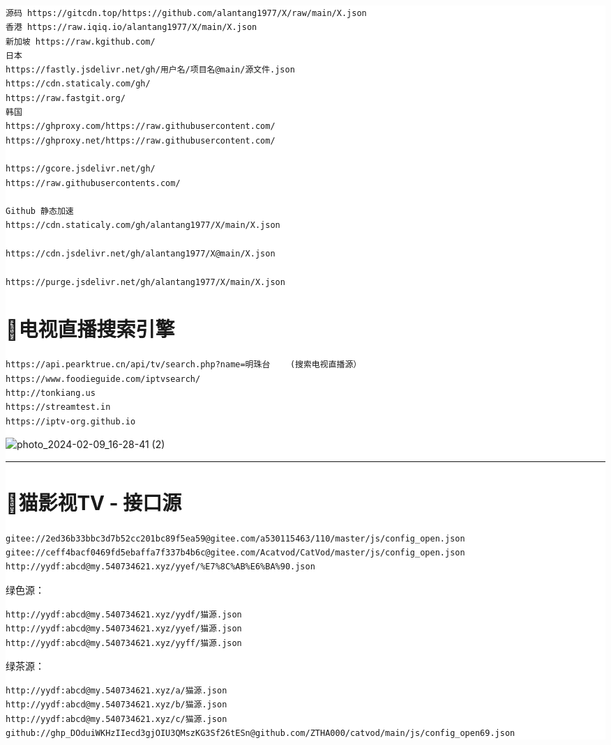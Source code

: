     源码 https://gitcdn.top/https://github.com/alantang1977/X/raw/main/X.json
    香港 https://raw.iqiq.io/alantang1977/X/main/X.json
    新加坡 https://raw.kgithub.com/
    日本
    https://fastly.jsdelivr.net/gh/用户名/项目名@main/源文件.json
    https://cdn.staticaly.com/gh/
    https://raw.fastgit.org/
    韩国
    https://ghproxy.com/https://raw.githubusercontent.com/
    https://ghproxy.net/https://raw.githubusercontent.com/

    https://gcore.jsdelivr.net/gh/
    https://raw.githubusercontents.com/

    Github 静态加速
    https://cdn.staticaly.com/gh/alantang1977/X/main/X.json

    https://cdn.jsdelivr.net/gh/alantang1977/X@main/X.json
    
    https://purge.jsdelivr.net/gh/alantang1977/X/main/X.json



# 🍑电视直播搜索引擎

    https://api.pearktrue.cn/api/tv/search.php?name=明珠台    (搜索电视直播源）
    https://www.foodieguide.com/iptvsearch/
    http://tonkiang.us
    https://streamtest.in
    https://iptv-org.github.io

![photo_2024-02-09_16-28-41 (2)](https://github.com/alantang1977/X/assets/107459091/b4777a78-75bb-42ae-92ca-5ba6a2e23bf7)

----

# 🍑猫影视TV - 接口源

    gitee://2ed36b33bbc3d7b52cc201bc89f5ea59@gitee.com/a530115463/110/master/js/config_open.json
    gitee://ceff4bacf0469fd5ebaffa7f337b4b6c@gitee.com/Acatvod/CatVod/master/js/config_open.json
    http://yydf:abcd@my.540734621.xyz/yyef/%E7%8C%AB%E6%BA%90.json

绿色源：

    http://yydf:abcd@my.540734621.xyz/yydf/猫源.json
    http://yydf:abcd@my.540734621.xyz/yyef/猫源.json
    http://yydf:abcd@my.540734621.xyz/yyff/猫源.json

绿茶源：

    http://yydf:abcd@my.540734621.xyz/a/猫源.json
    http://yydf:abcd@my.540734621.xyz/b/猫源.json
    http://yydf:abcd@my.540734621.xyz/c/猫源.json
    github://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@github.com/ZTHA000/catvod/main/js/config_open69.json
